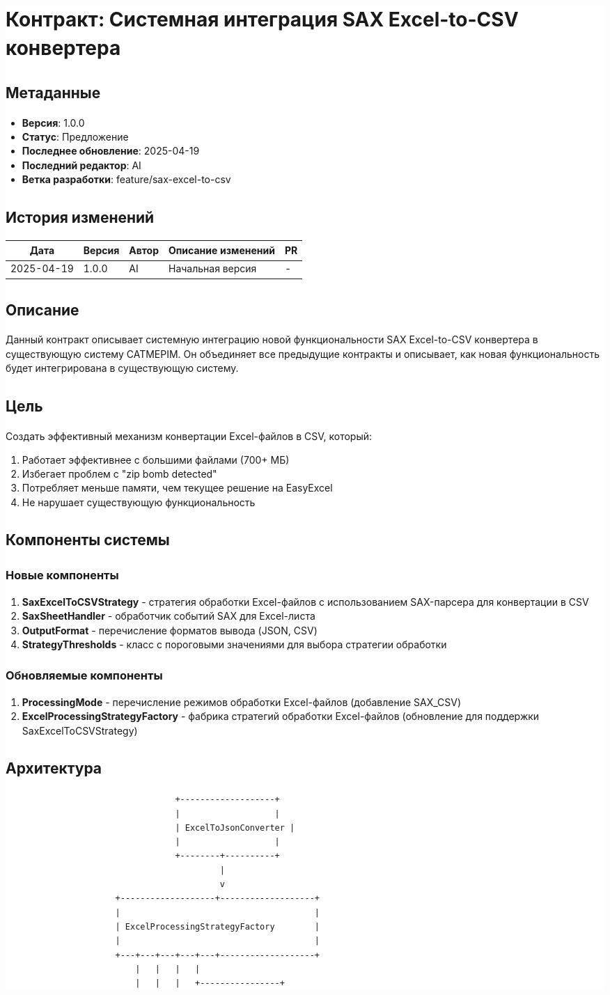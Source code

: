 # Контракт: Системная интеграция SAX Excel-to-CSV конвертера

## Метаданные
- **Версия**: 1.0.0
- **Статус**: Предложение
- **Последнее обновление**: 2025-04-19
- **Последний редактор**: AI
- **Ветка разработки**: feature/sax-excel-to-csv

## История изменений
| Дата | Версия | Автор | Описание изменений | PR |
|------|--------|-------|-------------------|-----|
| 2025-04-19 | 1.0.0 | AI | Начальная версия | - |

## Описание
Данный контракт описывает системную интеграцию новой функциональности SAX Excel-to-CSV конвертера в существующую систему CATMEPIM. Он объединяет все предыдущие контракты и описывает, как новая функциональность будет интегрирована в существующую систему.

## Цель
Создать эффективный механизм конвертации Excel-файлов в CSV, который:
1. Работает эффективнее с большими файлами (700+ МБ)
2. Избегает проблем с "zip bomb detected"
3. Потребляет меньше памяти, чем текущее решение на EasyExcel
4. Не нарушает существующую функциональность

## Компоненты системы

### Новые компоненты
1. **SaxExcelToCSVStrategy** - стратегия обработки Excel-файлов с использованием SAX-парсера для конвертации в CSV
2. **SaxSheetHandler** - обработчик событий SAX для Excel-листа
3. **OutputFormat** - перечисление форматов вывода (JSON, CSV)
4. **StrategyThresholds** - класс с пороговыми значениями для выбора стратегии обработки

### Обновляемые компоненты
1. **ProcessingMode** - перечисление режимов обработки Excel-файлов (добавление SAX_CSV)
2. **ExcelProcessingStrategyFactory** - фабрика стратегий обработки Excel-файлов (обновление для поддержки SaxExcelToCSVStrategy)

## Архитектура

```
                                  +-------------------+
                                  |                   |
                                  | ExcelToJsonConverter |
                                  |                   |
                                  +--------+----------+
                                           |
                                           v
                      +-------------------+-------------------+
                      |                                       |
                      | ExcelProcessingStrategyFactory        |
                      |                                       |
                      +---+---+---+---+---+-------------------+
                          |   |   |   |
                          |   |   |   +----------------+
```